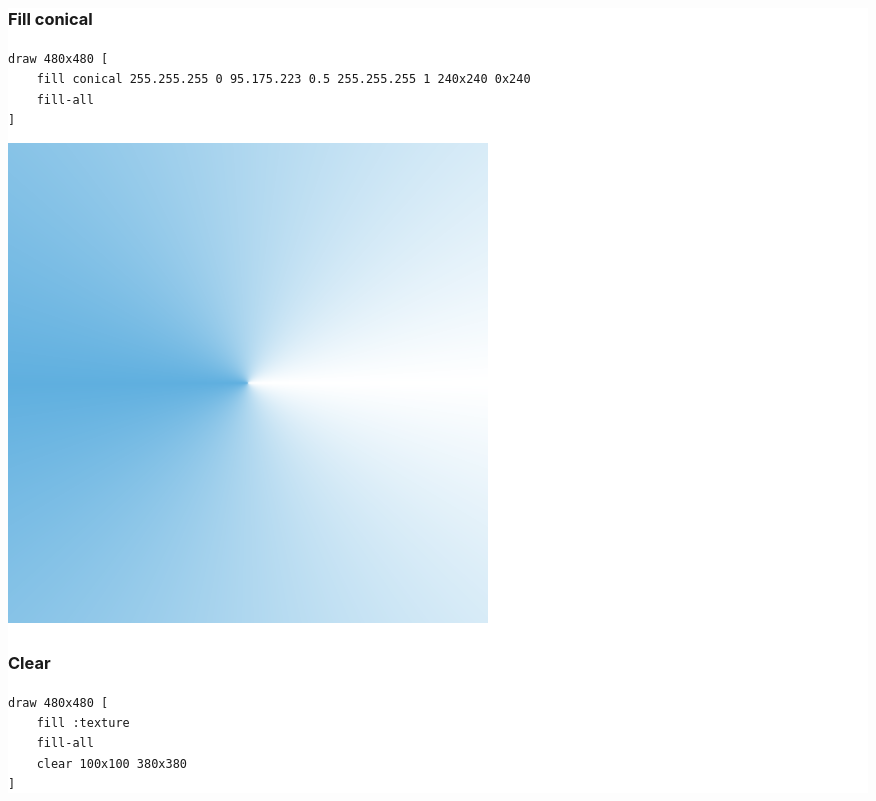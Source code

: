 
### Fill conical
```rebol
draw 480x480 [
    fill conical 255.255.255 0 95.175.223 0.5 255.255.255 1 240x240 0x240
    fill-all
]
```
![](assets/gen/fill-conical.png)


### Clear
```rebol
draw 480x480 [
    fill :texture
    fill-all
    clear 100x100 380x380
]
```